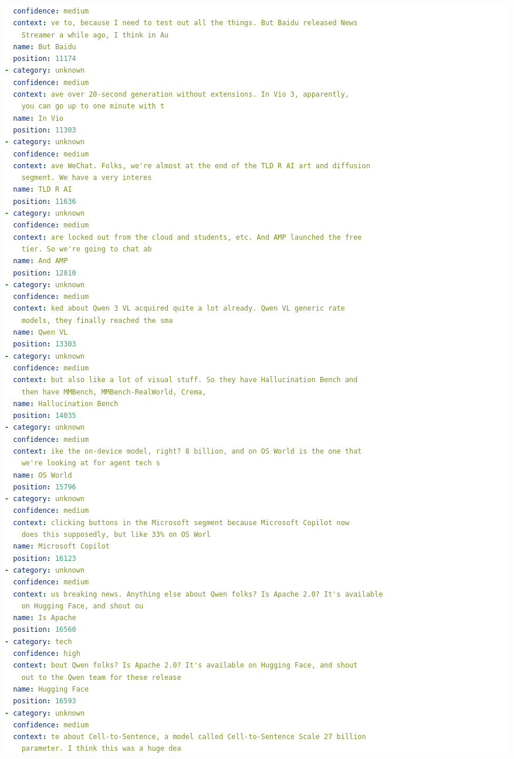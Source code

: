 ```yaml
  confidence: medium
  context: ve to, because I need to test out all the things. But Baidu released News
    Streamer a while ago, I think in Au
  name: But Baidu
  position: 11174
- category: unknown
  confidence: medium
  context: ave over 20-second generation without extensions. In Vio 3, apparently,
    you can go up to one minute with t
  name: In Vio
  position: 11303
- category: unknown
  confidence: medium
  context: ave WeChat. Folks, we're almost at the end of the TLD R AI art and diffusion
    segment. We have a very interes
  name: TLD R AI
  position: 11636
- category: unknown
  confidence: medium
  context: are locked out from the cloud and students, etc. And AMP launched the free
    tier. So we're going to chat ab
  name: And AMP
  position: 12810
- category: unknown
  confidence: medium
  context: ked about Qwen 3 VL acquired quite a lot already. Qwen VL generic rate
    models, they finally reached the sma
  name: Qwen VL
  position: 13303
- category: unknown
  confidence: medium
  context: but also like a lot of visual stuff. So they have Hallucination Bench and
    then have MMBench, MMBench-RealWorld, Crema,
  name: Hallucination Bench
  position: 14035
- category: unknown
  confidence: medium
  context: ike the on-device model, right? 8 billion, and on OS World is the one that
    we're looking at for agent tech s
  name: OS World
  position: 15796
- category: unknown
  confidence: medium
  context: clicking buttons in the Microsoft segment because Microsoft Copilot now
    does this supposedly, but like 33% on OS Worl
  name: Microsoft Copilot
  position: 16123
- category: unknown
  confidence: medium
  context: us breaking news. Anything else about Qwen folks? Is Apache 2.0? It's available
    on Hugging Face, and shout ou
  name: Is Apache
  position: 16560
- category: tech
  confidence: high
  context: bout Qwen folks? Is Apache 2.0? It's available on Hugging Face, and shout
    out to the Qwen team for these release
  name: Hugging Face
  position: 16593
- category: unknown
  confidence: medium
  context: te about Cell-to-Sentence, a model called Cell-to-Sentence Scale 27 billion
    parameter. I think this was a huge dea
```